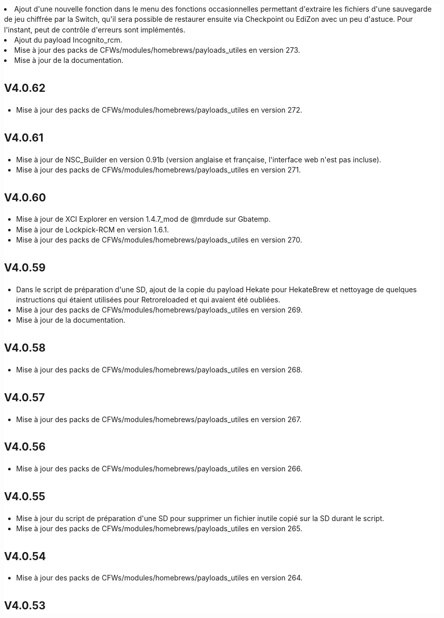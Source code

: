 <li>Ajout d'une nouvelle fonction dans le menu des fonctions occasionnelles permettant d'extraire les fichiers d'une sauvegarde de jeu chiffrée par la Switch, qu'il sera possible de restaurer ensuite via Checkpoint ou EdiZon avec un peu d'astuce. Pour l'instant, peut de contrôle d'erreurs sont implémentés.</li>
<li>Ajout du payload Incognito_rcm.</li>
<li>Mise à jour des packs de CFWs/modules/homebrews/payloads_utiles en version 273.</li>
<li>Mise à jour de la documentation.</li>
</ul>
<h2>V4.0.62</h2>
<ul>
<li>Mise à jour des packs de CFWs/modules/homebrews/payloads_utiles en version 272.</li>
</ul>
<h2>V4.0.61</h2>
<ul>
<li>Mise à jour de NSC_Builder en version 0.91b (version anglaise et française, l'interface web n'est pas incluse).</li>
<li>Mise à jour des packs de CFWs/modules/homebrews/payloads_utiles en version 271.</li>
</ul>
<h2>V4.0.60</h2>
<ul>
<li>Mise à jour de XCI Explorer en version 1.4.7_mod de @mrdude sur Gbatemp.</li>
<li>Mise à jour de Lockpick-RCM en version 1.6.1.</li>
<li>Mise à jour des packs de CFWs/modules/homebrews/payloads_utiles en version 270.</li>
</ul>
<h2>V4.0.59</h2>
<ul>
<li>Dans le script de préparation d'une SD, ajout de la copie du payload Hekate pour HekateBrew et nettoyage de quelques instructions qui étaient utilisées pour Retroreloaded et qui avaient été oubliées.</li>
<li>Mise à jour des packs de CFWs/modules/homebrews/payloads_utiles en version 269.</li>
<li>Mise à jour de la documentation.</li>
</ul>
<h2>V4.0.58</h2>
<ul>
<li>Mise à jour des packs de CFWs/modules/homebrews/payloads_utiles en version 268.</li>
</ul>
<h2>V4.0.57</h2>
<ul>
<li>Mise à jour des packs de CFWs/modules/homebrews/payloads_utiles en version 267.</li>
</ul>
<h2>V4.0.56</h2>
<ul>
<li>Mise à jour des packs de CFWs/modules/homebrews/payloads_utiles en version 266.</li>
</ul>
<h2>V4.0.55</h2>
<ul>
<li>Mise à jour du script de préparation d'une SD pour supprimer un fichier inutile copié sur la SD durant le script.</li>
<li>Mise à jour des packs de CFWs/modules/homebrews/payloads_utiles en version 265.</li>
</ul>
<h2>V4.0.54</h2>
<ul>
<li>Mise à jour des packs de CFWs/modules/homebrews/payloads_utiles en version 264.</li>
</ul>
<h2>V4.0.53</h2>
<ul>
